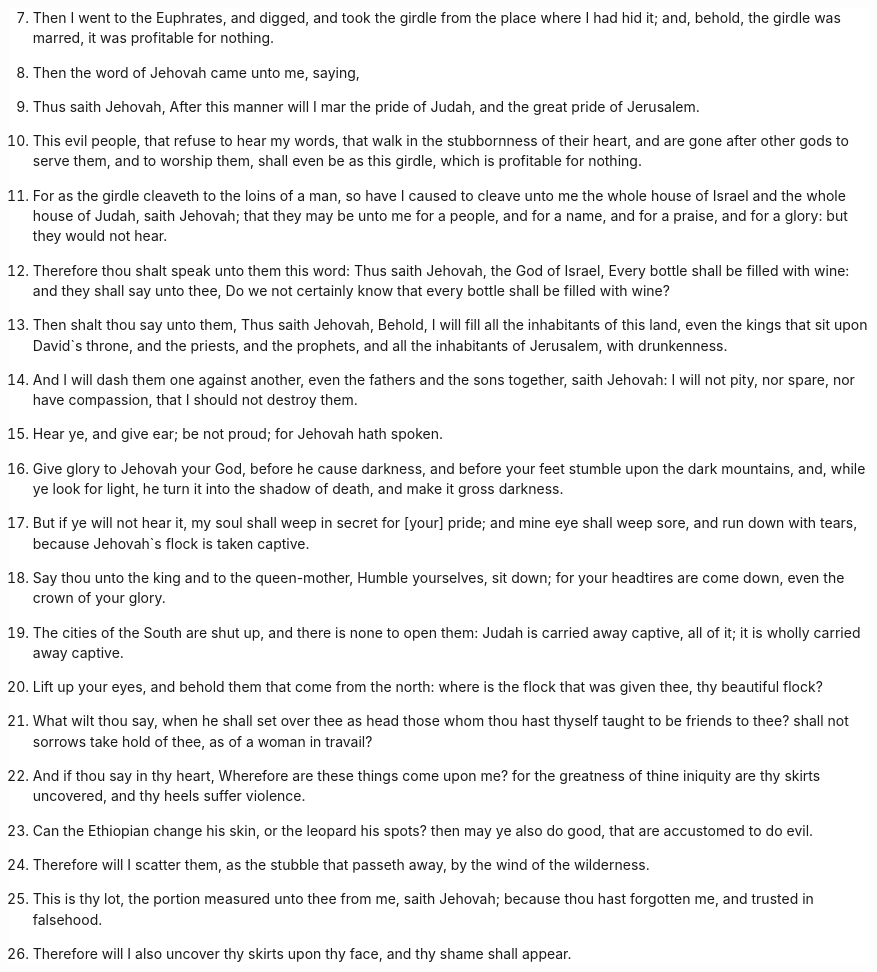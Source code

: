 7. Then I went to the Euphrates, and digged, and took the girdle from the place where I had hid it; and, behold, the girdle was marred, it was profitable for nothing.

8. Then the word of Jehovah came unto me, saying,

9. Thus saith Jehovah, After this manner will I mar the pride of Judah, and the great pride of Jerusalem.

10. This evil people, that refuse to hear my words, that walk in the stubbornness of their heart, and are gone after other gods to serve them, and to worship them, shall even be as this girdle, which is profitable for nothing.

11. For as the girdle cleaveth to the loins of a man, so have I caused to cleave unto me the whole house of Israel and the whole house of Judah, saith Jehovah; that they may be unto me for a people, and for a name, and for a praise, and for a glory: but they would not hear.

12. Therefore thou shalt speak unto them this word: Thus saith Jehovah, the God of Israel, Every bottle shall be filled with wine: and they shall say unto thee, Do we not certainly know that every bottle shall be filled with wine?

13. Then shalt thou say unto them, Thus saith Jehovah, Behold, I will fill all the inhabitants of this land, even the kings that sit upon David`s throne, and the priests, and the prophets, and all the inhabitants of Jerusalem, with drunkenness.

14. And I will dash them one against another, even the fathers and the sons together, saith Jehovah: I will not pity, nor spare, nor have compassion, that I should not destroy them.

15. Hear ye, and give ear; be not proud; for Jehovah hath spoken.

16. Give glory to Jehovah your God, before he cause darkness, and before your feet stumble upon the dark mountains, and, while ye look for light, he turn it into the shadow of death, and make it gross darkness.

17. But if ye will not hear it, my soul shall weep in secret for [your] pride; and mine eye shall weep sore, and run down with tears, because Jehovah`s flock is taken captive.

18. Say thou unto the king and to the queen-mother, Humble yourselves, sit down; for your headtires are come down, even the crown of your glory.

19. The cities of the South are shut up, and there is none to open them: Judah is carried away captive, all of it; it is wholly carried away captive.

20. Lift up your eyes, and behold them that come from the north: where is the flock that was given thee, thy beautiful flock?

21. What wilt thou say, when he shall set over thee as head those whom thou hast thyself taught to be friends to thee? shall not sorrows take hold of thee, as of a woman in travail?

22. And if thou say in thy heart, Wherefore are these things come upon me? for the greatness of thine iniquity are thy skirts uncovered, and thy heels suffer violence.

23. Can the Ethiopian change his skin, or the leopard his spots? then may ye also do good, that are accustomed to do evil.

24. Therefore will I scatter them, as the stubble that passeth away, by the wind of the wilderness.

25. This is thy lot, the portion measured unto thee from me, saith Jehovah; because thou hast forgotten me, and trusted in falsehood.

26. Therefore will I also uncover thy skirts upon thy face, and thy shame shall appear.
